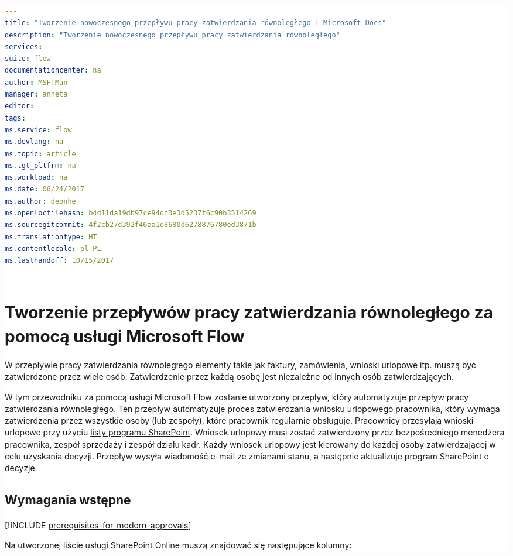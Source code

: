 ```yaml
---
title: "Tworzenie nowoczesnego przepływu pracy zatwierdzania równoległego | Microsoft Docs"
description: "Tworzenie nowoczesnego przepływu pracy zatwierdzania równoległego"
services: 
suite: flow
documentationcenter: na
author: MSFTMan
manager: anneta
editor: 
tags: 
ms.service: flow
ms.devlang: na
ms.topic: article
ms.tgt_pltfrm: na
ms.workload: na
ms.date: 06/24/2017
ms.author: deonhe
ms.openlocfilehash: b4d11da19db97ce94df3e3d5237f6c90b3514269
ms.sourcegitcommit: 4f2cb27d392f46aa1d8680d6278876780ed3871b
ms.translationtype: HT
ms.contentlocale: pl-PL
ms.lasthandoff: 10/15/2017
---
```

# <a name="create-parallel-approval-workflows-with-microsoft-flow"></a>Tworzenie przepływów pracy zatwierdzania równoległego za pomocą usługi Microsoft Flow
W przepływie pracy zatwierdzania równoległego elementy takie jak faktury, zamówienia, wnioski urlopowe itp. muszą być zatwierdzone przez wiele osób. Zatwierdzenie przez każdą osobę jest niezależne od innych osób zatwierdzających.

W tym przewodniku za pomocą usługi Microsoft Flow zostanie utworzony przepływ, który automatyzuje przepływ pracy zatwierdzania równoległego. Ten przepływ automatyzuje proces zatwierdzania wniosku urlopowego pracownika, który wymaga zatwierdzenia przez wszystkie osoby (lub zespoły), które pracownik regularnie obsługuje. Pracownicy przesyłają wnioski urlopowe przy użyciu [listy programu SharePoint](https://support.office.com/article/Introduction-to-lists-0a1c3ace-def0-44af-b225-cfa8d92c52d7). Wniosek urlopowy musi zostać zatwierdzony przez bezpośredniego menedżera pracownika, zespół sprzedaży i zespół działu kadr. Każdy wniosek urlopowy jest kierowany do każdej osoby zatwierdzającej w celu uzyskania decyzji. Przepływ wysyła wiadomość e-mail ze zmianami stanu, a następnie aktualizuje program SharePoint o decyzje.

## <a name="prerequisites"></a>Wymagania wstępne
[!INCLUDE [prerequisites-for-modern-approvals](includes/prerequisites-for-modern-approvals.md)]

Na utworzonej liście usługi SharePoint Online muszą znajdować się następujące kolumny:
